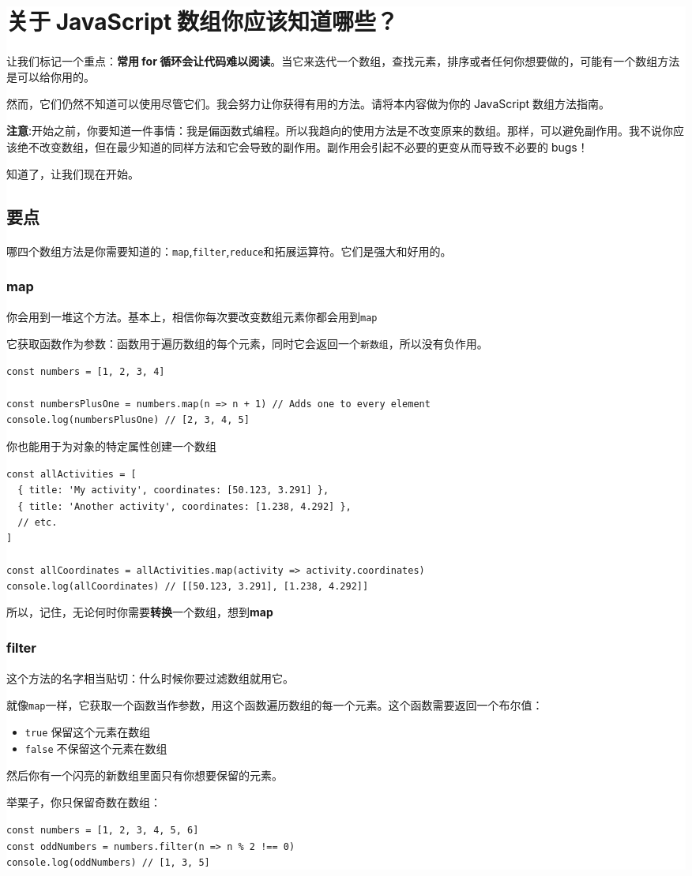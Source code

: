 # 关于 JavaScript 数组你应该知道哪些？
让我们标记一个重点：**常用 for 循环会让代码难以阅读**。当它来迭代一个数组，查找元素，排序或者任何你想要做的，可能有一个数组方法是可以给你用的。

然而，它们仍然不知道可以使用尽管它们。我会努力让你获得有用的方法。请将本内容做为你的 JavaScript 数组方法指南。

**注意**:开始之前，你要知道一件事情：我是偏函数式编程。所以我趋向的使用方法是不改变原来的数组。那样，可以避免副作用。我不说你应该绝不改变数组，但在最少知道的同样方法和它会导致的副作用。副作用会引起不必要的更变从而导致不必要的 bugs！

知道了，让我们现在开始。

## 要点
哪四个数组方法是你需要知道的：`map`,`filter`,`reduce`和拓展运算符。它们是强大和好用的。

### map
你会用到一堆这个方法。基本上，相信你每次要改变数组元素你都会用到`map`

它获取函数作为参数：函数用于遍历数组的每个元素，同时它会返回一个`新数组`，所以没有负作用。

```
const numbers = [1, 2, 3, 4]

const numbersPlusOne = numbers.map(n => n + 1) // Adds one to every element
console.log(numbersPlusOne) // [2, 3, 4, 5]
```

你也能用于为对象的特定属性创建一个数组

```
const allActivities = [
  { title: 'My activity', coordinates: [50.123, 3.291] },
  { title: 'Another activity', coordinates: [1.238, 4.292] },
  // etc.
]

const allCoordinates = allActivities.map(activity => activity.coordinates)
console.log(allCoordinates) // [[50.123, 3.291], [1.238, 4.292]]
```

所以，记住，无论何时你需要**转换**一个数组，想到**map**

### filter

这个方法的名字相当贴切：什么时候你要过滤数组就用它。

就像`map`一样，它获取一个函数当作参数，用这个函数遍历数组的每一个元素。这个函数需要返回一个布尔值：

- `true` 保留这个元素在数组
- `false` 不保留这个元素在数组

然后你有一个闪亮的新数组里面只有你想要保留的元素。

举栗子，你只保留奇数在数组：

```
const numbers = [1, 2, 3, 4, 5, 6]
const oddNumbers = numbers.filter(n => n % 2 !== 0)
console.log(oddNumbers) // [1, 3, 5]
```
